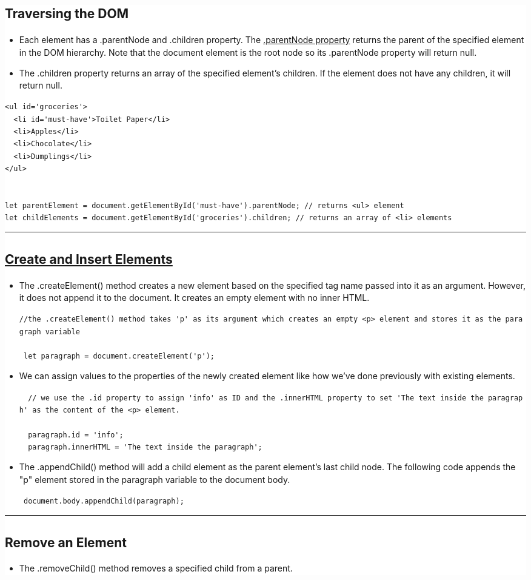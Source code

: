 ## Traversing the DOM
- Each element has a .parentNode and .children property. The [.parentNode property](https://developer.mozilla.org/en-US/docs/Web/API/Node/parentNode) returns the parent of the specified element in the DOM hierarchy. Note that the document element is the root node so its .parentNode property will return null.
  
- The .children property returns an array of the specified element’s children. If the element does not have any children, it will return null.
  
```
<ul id='groceries'>
  <li id='must-have'>Toilet Paper</li>
  <li>Apples</li>
  <li>Chocolate</li>
  <li>Dumplings</li>
</ul>


let parentElement = document.getElementById('must-have').parentNode; // returns <ul> element
let childElements = document.getElementById('groceries').children; // returns an array of <li> elements
```
--- 

## [Create and Insert Elements](https://developer.mozilla.org/en-US/docs/Web/API/Document/createElement) 
- The .createElement() method creates a new element based on the specified tag name passed into it as an argument. However, it does not append it to the document. It creates an empty element with no inner HTML.
  ```
  //the .createElement() method takes 'p' as its argument which creates an empty <p> element and stores it as the paragraph variable

   let paragraph = document.createElement('p');
  ```
- We can assign values to the properties of the newly created element like how we’ve done previously with existing elements.
  
  ```
    // we use the .id property to assign 'info' as ID and the .innerHTML property to set 'The text inside the paragraph' as the content of the <p> element.

    paragraph.id = 'info'; 
    paragraph.innerHTML = 'The text inside the paragraph';
  ```

- The .appendChild() method will add a child element as the parent element’s last child node. The following code appends the "p" element stored in the paragraph variable to the document body.
  ```
   document.body.appendChild(paragraph);
  ```
---
## Remove an Element
- The .removeChild() method removes a specified child from a parent.
  